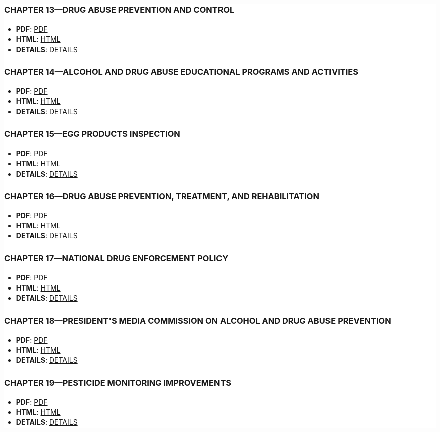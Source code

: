 ### CHAPTER 13—DRUG ABUSE PREVENTION AND CONTROL
- **PDF**: [PDF](https://www.govinfo.gov/content/pkg/USCODE-2023-title21/pdf/USCODE-2023-title21-chapter13.pdf)
- **HTML**: [HTML](https://www.govinfo.gov/content/pkg/USCODE-2023-title21/html/USCODE-2023-title21-chapter13.htm)
- **DETAILS**: [DETAILS](https://www.govinfo.gov/app/details/USCODE-2023-title21-chapter13/)

### CHAPTER 14—ALCOHOL AND DRUG ABUSE EDUCATIONAL PROGRAMS AND ACTIVITIES
- **PDF**: [PDF](https://www.govinfo.gov/content/pkg/USCODE-2023-title21/pdf/USCODE-2023-title21-chapter14.pdf)
- **HTML**: [HTML](https://www.govinfo.gov/content/pkg/USCODE-2023-title21/html/USCODE-2023-title21-chapter14.htm)
- **DETAILS**: [DETAILS](https://www.govinfo.gov/app/details/USCODE-2023-title21-chapter14/)

### CHAPTER 15—EGG PRODUCTS INSPECTION
- **PDF**: [PDF](https://www.govinfo.gov/content/pkg/USCODE-2023-title21/pdf/USCODE-2023-title21-chapter15.pdf)
- **HTML**: [HTML](https://www.govinfo.gov/content/pkg/USCODE-2023-title21/html/USCODE-2023-title21-chapter15.htm)
- **DETAILS**: [DETAILS](https://www.govinfo.gov/app/details/USCODE-2023-title21-chapter15/)

### CHAPTER 16—DRUG ABUSE PREVENTION, TREATMENT, AND REHABILITATION
- **PDF**: [PDF](https://www.govinfo.gov/content/pkg/USCODE-2023-title21/pdf/USCODE-2023-title21-chapter16.pdf)
- **HTML**: [HTML](https://www.govinfo.gov/content/pkg/USCODE-2023-title21/html/USCODE-2023-title21-chapter16.htm)
- **DETAILS**: [DETAILS](https://www.govinfo.gov/app/details/USCODE-2023-title21-chapter16/)

### CHAPTER 17—NATIONAL DRUG ENFORCEMENT POLICY
- **PDF**: [PDF](https://www.govinfo.gov/content/pkg/USCODE-2023-title21/pdf/USCODE-2023-title21-chapter17.pdf)
- **HTML**: [HTML](https://www.govinfo.gov/content/pkg/USCODE-2023-title21/html/USCODE-2023-title21-chapter17.htm)
- **DETAILS**: [DETAILS](https://www.govinfo.gov/app/details/USCODE-2023-title21-chapter17/)

### CHAPTER 18—PRESIDENT'S MEDIA COMMISSION ON ALCOHOL AND DRUG ABUSE PREVENTION
- **PDF**: [PDF](https://www.govinfo.gov/content/pkg/USCODE-2023-title21/pdf/USCODE-2023-title21-chapter18.pdf)
- **HTML**: [HTML](https://www.govinfo.gov/content/pkg/USCODE-2023-title21/html/USCODE-2023-title21-chapter18.htm)
- **DETAILS**: [DETAILS](https://www.govinfo.gov/app/details/USCODE-2023-title21-chapter18/)

### CHAPTER 19—PESTICIDE MONITORING IMPROVEMENTS
- **PDF**: [PDF](https://www.govinfo.gov/content/pkg/USCODE-2023-title21/pdf/USCODE-2023-title21-chapter19.pdf)
- **HTML**: [HTML](https://www.govinfo.gov/content/pkg/USCODE-2023-title21/html/USCODE-2023-title21-chapter19.htm)
- **DETAILS**: [DETAILS](https://www.govinfo.gov/app/details/USCODE-2023-title21-chapter19/)
